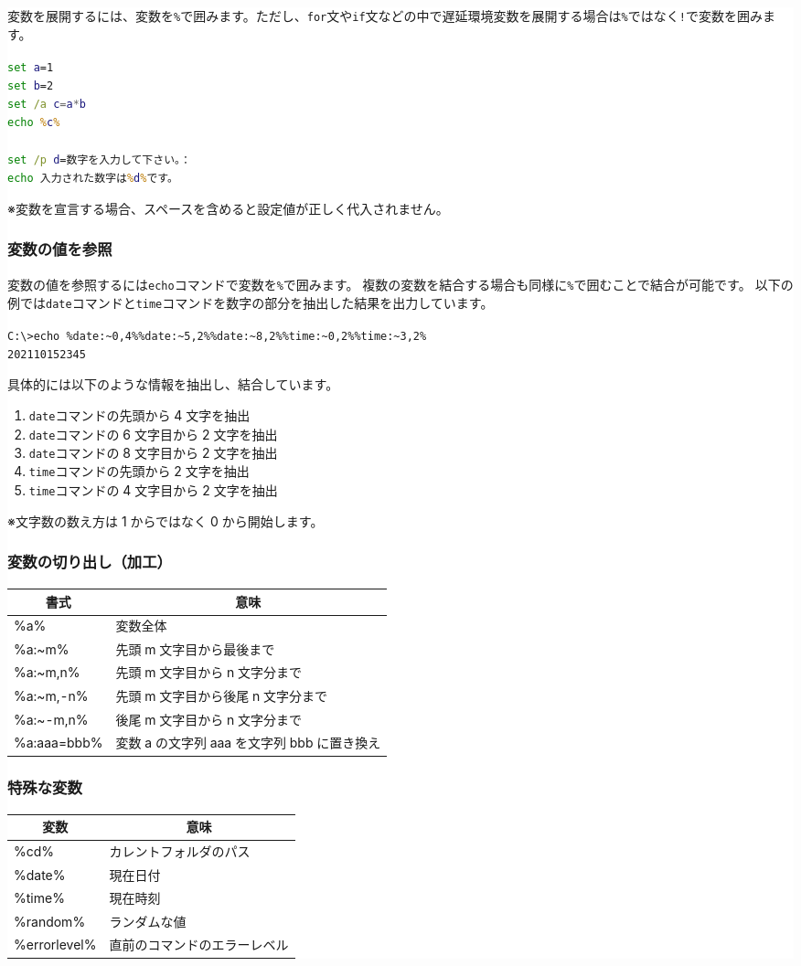 変数を展開するには、変数を`%`で囲みます。ただし、`for`文や`if`文などの中で遅延環境変数を展開する場合は`%`ではなく`!`で変数を囲みます。

```bat
set a=1
set b=2
set /a c=a*b
echo %c%

set /p d=数字を入力して下さい。：
echo 入力された数字は%d%です。
```

※変数を宣言する場合、スペースを含めると設定値が正しく代入されません。

### 変数の値を参照

変数の値を参照するには`echo`コマンドで変数を`%`で囲みます。
複数の変数を結合する場合も同様に`%`で囲むことで結合が可能です。
以下の例では`date`コマンドと`time`コマンドを数字の部分を抽出した結果を出力しています。

```Console
C:\>echo %date:~0,4%%date:~5,2%%date:~8,2%%time:~0,2%%time:~3,2%
202110152345
```

具体的には以下のような情報を抽出し、結合しています。

1. `date`コマンドの先頭から 4 文字を抽出
1. `date`コマンドの 6 文字目から 2 文字を抽出
1. `date`コマンドの 8 文字目から 2 文字を抽出
1. `time`コマンドの先頭から 2 文字を抽出
1. `time`コマンドの 4 文字目から 2 文字を抽出

※文字数の数え方は 1 からではなく 0 から開始します。

### 変数の切り出し（加工）

| 書式        | 意味                                        |
| ----------- | ------------------------------------------- |
| %a%         | 変数全体                                    |
| %a:~m%      | 先頭 m 文字目から最後まで                   |
| %a:~m,n%    | 先頭 m 文字目から n 文字分まで              |
| %a:~m,-n%   | 先頭 m 文字目から後尾 n 文字分まで          |
| %a:~-m,n%   | 後尾 m 文字目から n 文字分まで              |
| %a:aaa=bbb% | 変数 a の文字列 aaa を文字列 bbb に置き換え |

### 特殊な変数

| 変数         | 意味                         |
| ------------ | ---------------------------- |
| %cd%         | カレントフォルダのパス       |
| %date%       | 現在日付                     |
| %time%       | 現在時刻                     |
| %random%     | ランダムな値                 |
| %errorlevel% | 直前のコマンドのエラーレベル |
